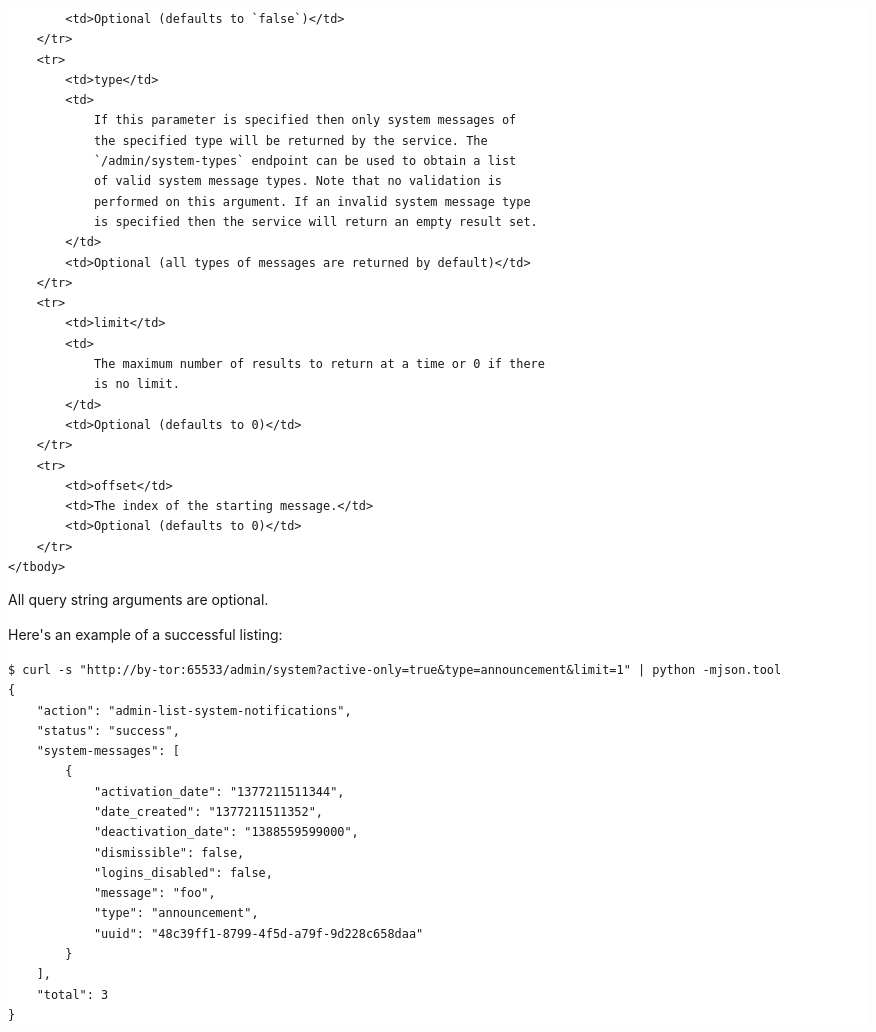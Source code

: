             <td>Optional (defaults to `false`)</td>
        </tr>
        <tr>
            <td>type</td>
            <td>
                If this parameter is specified then only system messages of
                the specified type will be returned by the service. The
                `/admin/system-types` endpoint can be used to obtain a list
                of valid system message types. Note that no validation is
                performed on this argument. If an invalid system message type
                is specified then the service will return an empty result set.
            </td>
            <td>Optional (all types of messages are returned by default)</td>
        </tr>
        <tr>
            <td>limit</td>
            <td>
                The maximum number of results to return at a time or 0 if there
                is no limit.
            </td>
            <td>Optional (defaults to 0)</td>
        </tr>
        <tr>
            <td>offset</td>
            <td>The index of the starting message.</td>
            <td>Optional (defaults to 0)</td>
        </tr>
    </tbody>
</table>

All query string arguments are optional.

Here's an example of a successful listing:

```
$ curl -s "http://by-tor:65533/admin/system?active-only=true&type=announcement&limit=1" | python -mjson.tool
{
    "action": "admin-list-system-notifications",
    "status": "success",
    "system-messages": [
        {
            "activation_date": "1377211511344",
            "date_created": "1377211511352",
            "deactivation_date": "1388559599000",
            "dismissible": false,
            "logins_disabled": false,
            "message": "foo",
            "type": "announcement",
            "uuid": "48c39ff1-8799-4f5d-a79f-9d228c658daa"
        }
    ],
    "total": 3
}
```
